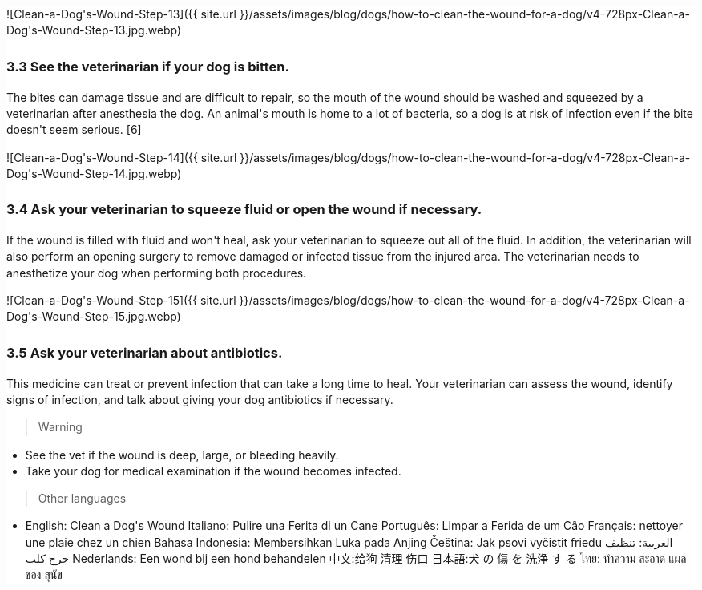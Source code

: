 ![Clean-a-Dog's-Wound-Step-13]({{ site.url }}/assets/images/blog/dogs/how-to-clean-the-wound-for-a-dog/v4-728px-Clean-a-Dog's-Wound-Step-13.jpg.webp)

### 3.3 See the veterinarian if your dog is bitten. 

The bites can damage tissue and are difficult to repair, so the mouth of the wound should be washed and squeezed by a veterinarian after anesthesia the dog. An animal's mouth is home to a lot of bacteria, so a dog is at risk of infection even if the bite doesn't seem serious. [6]

![Clean-a-Dog's-Wound-Step-14]({{ site.url }}/assets/images/blog/dogs/how-to-clean-the-wound-for-a-dog/v4-728px-Clean-a-Dog's-Wound-Step-14.jpg.webp)

### 3.4 Ask your veterinarian to squeeze fluid or open the wound if necessary. 

If the wound is filled with fluid and won't heal, ask your veterinarian to squeeze out all of the fluid. In addition, the veterinarian will also perform an opening surgery to remove damaged or infected tissue from the injured area. The veterinarian needs to anesthetize your dog when performing both procedures.

![Clean-a-Dog's-Wound-Step-15]({{ site.url }}/assets/images/blog/dogs/how-to-clean-the-wound-for-a-dog/v4-728px-Clean-a-Dog's-Wound-Step-15.jpg.webp)

### 3.5 Ask your veterinarian about antibiotics. 

This medicine can treat or prevent infection that can take a long time to heal. Your veterinarian can assess the wound, identify signs of infection, and talk about giving your dog antibiotics if necessary.

> Warning
- See the vet if the wound is deep, large, or bleeding heavily.
- Take your dog for medical examination if the wound becomes infected.

> Other languages
- English: Clean a Dog's Wound Italiano: Pulire una Ferita di un Cane Português: Limpar a Ferida de um Cão Français: nettoyer une plaie chez un chien Bahasa Indonesia: Membersihkan Luka pada Anjing Čeština: Jak psovi vyčistit friedu العربية: تنظيف جرح كلب Nederlands: Een wond bij een hond behandelen 中文:给狗 清理 伤口 日本語:犬 の 傷 を 洗浄 す る ไทย: ทำความ สะอาด แผล ของ สุนัข